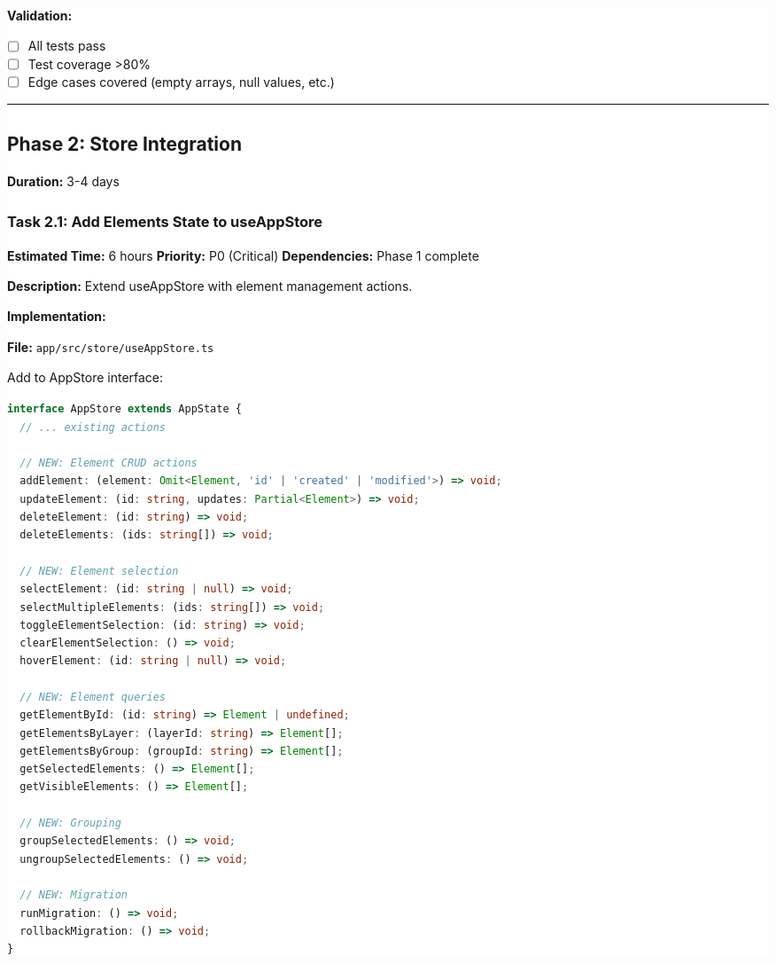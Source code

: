 **Validation:**
- [ ] All tests pass
- [ ] Test coverage >80%
- [ ] Edge cases covered (empty arrays, null values, etc.)

---

## Phase 2: Store Integration
**Duration:** 3-4 days

### Task 2.1: Add Elements State to useAppStore
**Estimated Time:** 6 hours
**Priority:** P0 (Critical)
**Dependencies:** Phase 1 complete

**Description:**
Extend useAppStore with element management actions.

**Implementation:**

**File:** `app/src/store/useAppStore.ts`

Add to AppStore interface:

```typescript
interface AppStore extends AppState {
  // ... existing actions

  // NEW: Element CRUD actions
  addElement: (element: Omit<Element, 'id' | 'created' | 'modified'>) => void;
  updateElement: (id: string, updates: Partial<Element>) => void;
  deleteElement: (id: string) => void;
  deleteElements: (ids: string[]) => void;

  // NEW: Element selection
  selectElement: (id: string | null) => void;
  selectMultipleElements: (ids: string[]) => void;
  toggleElementSelection: (id: string) => void;
  clearElementSelection: () => void;
  hoverElement: (id: string | null) => void;

  // NEW: Element queries
  getElementById: (id: string) => Element | undefined;
  getElementsByLayer: (layerId: string) => Element[];
  getElementsByGroup: (groupId: string) => Element[];
  getSelectedElements: () => Element[];
  getVisibleElements: () => Element[];

  // NEW: Grouping
  groupSelectedElements: () => void;
  ungroupSelectedElements: () => void;

  // NEW: Migration
  runMigration: () => void;
  rollbackMigration: () => void;
}
```
